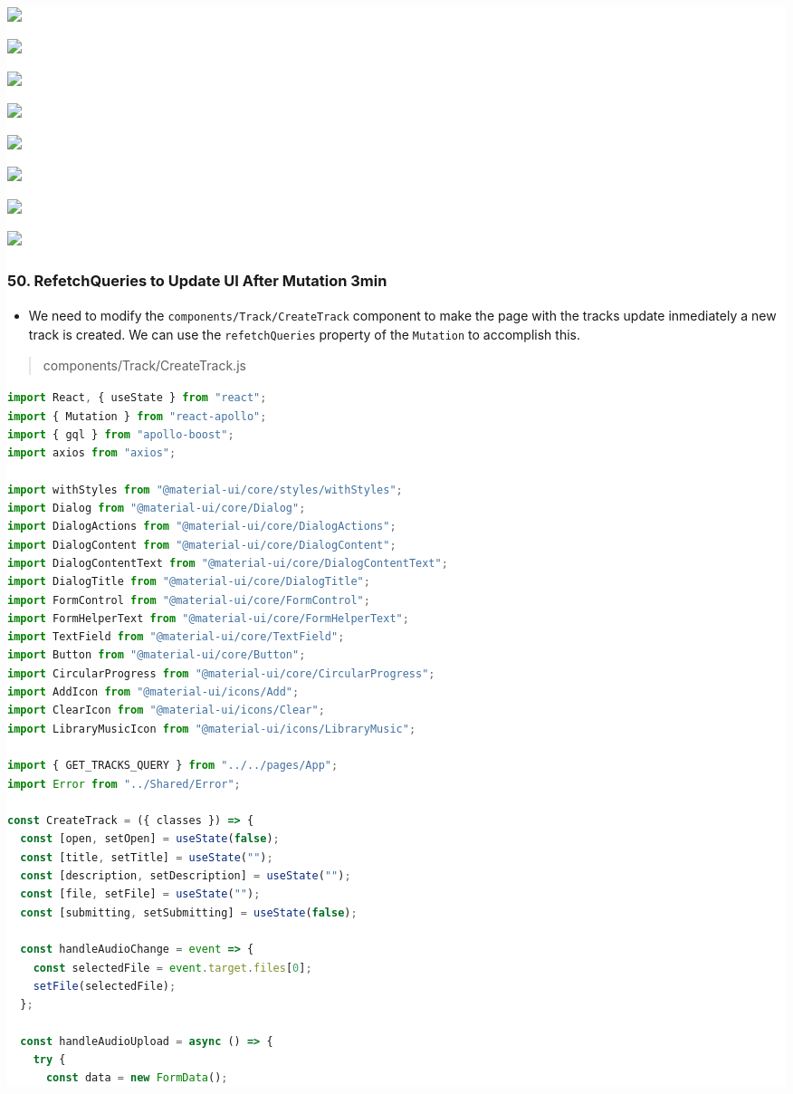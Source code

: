 ![](/images/other/graphql-full-stack-react-python-and-graphql/AudioUploadsCreatingNewTracks8.png)

![](/images/other/graphql-full-stack-react-python-and-graphql/AudioUploadsCreatingNewTracks9.png)

![](/images/other/graphql-full-stack-react-python-and-graphql/AudioUploadsCreatingNewTracks10.png)

![](/images/other/graphql-full-stack-react-python-and-graphql/AudioUploadsCreatingNewTracks11.png)

![](/images/other/graphql-full-stack-react-python-and-graphql/AudioUploadsCreatingNewTracks12.png)

![](/images/other/graphql-full-stack-react-python-and-graphql/AudioUploadsCreatingNewTracks13.png)

![](/images/other/graphql-full-stack-react-python-and-graphql/AudioUploadsCreatingNewTracks14.png)

![](/images/other/graphql-full-stack-react-python-and-graphql/AudioUploadsCreatingNewTracks15.png)

### 50. RefetchQueries to Update UI After Mutation 3min

- We need to modify the `components/Track/CreateTrack` component to make the page with the tracks update inmediately a new track is created. We can use the `refetchQueries` property of the `Mutation` to accomplish this.

> components/Track/CreateTrack.js

```js
import React, { useState } from "react";
import { Mutation } from "react-apollo";
import { gql } from "apollo-boost";
import axios from "axios";

import withStyles from "@material-ui/core/styles/withStyles";
import Dialog from "@material-ui/core/Dialog";
import DialogActions from "@material-ui/core/DialogActions";
import DialogContent from "@material-ui/core/DialogContent";
import DialogContentText from "@material-ui/core/DialogContentText";
import DialogTitle from "@material-ui/core/DialogTitle";
import FormControl from "@material-ui/core/FormControl";
import FormHelperText from "@material-ui/core/FormHelperText";
import TextField from "@material-ui/core/TextField";
import Button from "@material-ui/core/Button";
import CircularProgress from "@material-ui/core/CircularProgress";
import AddIcon from "@material-ui/icons/Add";
import ClearIcon from "@material-ui/icons/Clear";
import LibraryMusicIcon from "@material-ui/icons/LibraryMusic";

import { GET_TRACKS_QUERY } from "../../pages/App";
import Error from "../Shared/Error";

const CreateTrack = ({ classes }) => {
  const [open, setOpen] = useState(false);
  const [title, setTitle] = useState("");
  const [description, setDescription] = useState("");
  const [file, setFile] = useState("");
  const [submitting, setSubmitting] = useState(false);

  const handleAudioChange = event => {
    const selectedFile = event.target.files[0];
    setFile(selectedFile);
  };

  const handleAudioUpload = async () => {
    try {
      const data = new FormData();
```